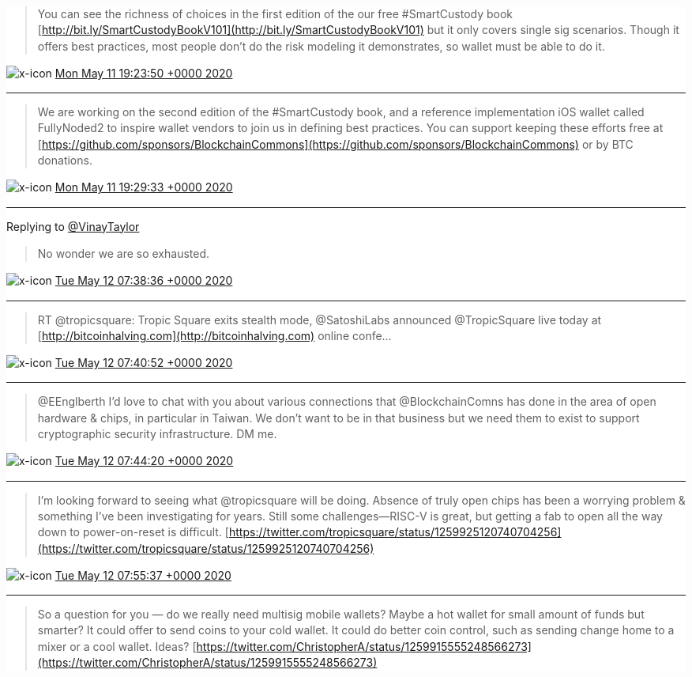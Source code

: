 

> You can see the richness of choices in the first edition of the our free #SmartCustody book [http://bit.ly/SmartCustodyBookV101](http://bit.ly/SmartCustodyBookV101) but it only covers single sig scenarios. Though it offers best practices, most people don’t do the risk modeling it demonstrates, so wallet must be able to do it.

<img src="{{ site.url }}{{ site.baseurl }}/assets/images/media/tweet.ico" alt="x-icon" width="30" /> [Mon May 11 19:23:50 +0000 2020](https://twitter.com/ChristopherA/status/1259927211403964416)

----



> We are working on the second edition of the #SmartCustody book, and a reference implementation iOS wallet called FullyNoded2 to inspire wallet vendors to join us in defining best practices. You can support keeping these efforts free at [https://github.com/sponsors/BlockchainCommons](https://github.com/sponsors/BlockchainCommons) or by BTC donations.

<img src="{{ site.url }}{{ site.baseurl }}/assets/images/media/tweet.ico" alt="x-icon" width="30" /> [Mon May 11 19:29:33 +0000 2020](https://twitter.com/ChristopherA/status/1259928649949540352)

----

Replying to [@VinayTaylor](https://twitter.com/vinayvasanji/status/1260079088984702985)

> No wonder we are so exhausted.

<img src="{{ site.url }}{{ site.baseurl }}/assets/images/media/tweet.ico" alt="x-icon" width="30" /> [Tue May 12 07:38:36 +0000 2020](https://twitter.com/ChristopherA/status/1260112124665184256)

----

> RT @tropicsquare: Tropic Square exits stealth mode, @SatoshiLabs announced @TropicSquare live today at [http://bitcoinhalving.com](http://bitcoinhalving.com) online confe…

<img src="{{ site.url }}{{ site.baseurl }}/assets/images/media/tweet.ico" alt="x-icon" width="30" /> [Tue May 12 07:40:52 +0000 2020](https://twitter.com/ChristopherA/status/1260112692045418503)

----

> @EEnglberth I’d love to chat with you about various connections that @BlockchainComns has done in the area of open hardware &amp; chips, in particular in Taiwan. We don’t want to be in that business but we need them to exist to support cryptographic security infrastructure. DM me.

<img src="{{ site.url }}{{ site.baseurl }}/assets/images/media/tweet.ico" alt="x-icon" width="30" /> [Tue May 12 07:44:20 +0000 2020](https://twitter.com/ChristopherA/status/1260113564532043777)

----

> I’m looking forward to seeing what @tropicsquare will be doing. Absence of truly open chips has been a worrying problem &amp; something I’ve been investigating for years. Still some challenges—RISC-V is great, but getting a fab to open all the way down to power-on-reset is difficult. [https://twitter.com/tropicsquare/status/1259925120740704256](https://twitter.com/tropicsquare/status/1259925120740704256)

<img src="{{ site.url }}{{ site.baseurl }}/assets/images/media/tweet.ico" alt="x-icon" width="30" /> [Tue May 12 07:55:37 +0000 2020](https://twitter.com/ChristopherA/status/1260116405170524162)

----

> So a question for you — do we really need multisig mobile wallets? Maybe a hot wallet for small amount of funds but smarter? It could offer to send coins to your cold wallet. It could do better coin control, such as sending change home to a mixer or a cool wallet. Ideas? [https://twitter.com/ChristopherA/status/1259915555248566273](https://twitter.com/ChristopherA/status/1259915555248566273)
